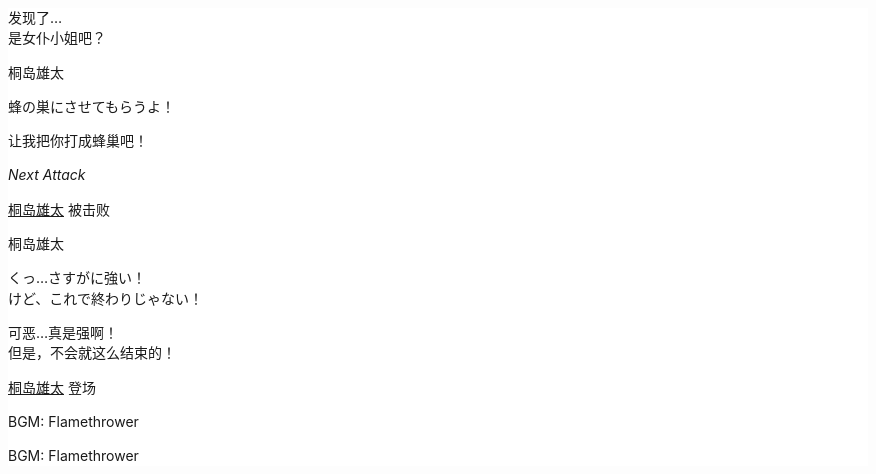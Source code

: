 </td>
<td style="width: 44%">
<p>发现了…<br>是女仆小姐吧？
</p>
</td></tr>
<tr>
<th style="width: 12%">
<p>桐岛雄太
</p>
</th>
<td style="width: 44%" lang="ja">
<p>蜂の巣にさせてもらうよ！
</p>
</td>
<td style="width: 44%">
<p>让我把你打成蜂巢吧！
</p>
</td></tr>
<tr>
<td>
</td>
<th colspan="2">
<p><i>Next Attack</i>
</p>
</th></tr>
<tr>
<td>
</td>
<th colspan="2">
<p><a href="./桐岛雄太.md" title="桐岛雄太">桐岛雄太</a> 被击败
</p>
</th></tr>
<tr>
<th style="width: 12%">
<p>桐岛雄太
</p>
</th>
<td style="width: 44%" lang="ja">
<p>くっ…さすがに強い！<br>けど、これで終わりじゃない！
</p>
</td>
<td style="width: 44%">
<p>可恶…真是强啊！<br>但是，不会就这么结束的！
</p>
</td></tr>
<tr>
<td>
</td>
<th colspan="2">
<p><a href="./桐岛雄太.md" title="桐岛雄太">桐岛雄太</a> 登场
</p>
</th></tr>
<tr>
<td style="width: 12%">
</td>
<th style="width: 44%" lang="ja">
<p><span lang="en">BGM: Flamethrower</span>
</p>
</th>
<th style="width: 44%">
<p><span lang="en">BGM: Flamethrower</span>
</p>
</th></tr>
<tr>